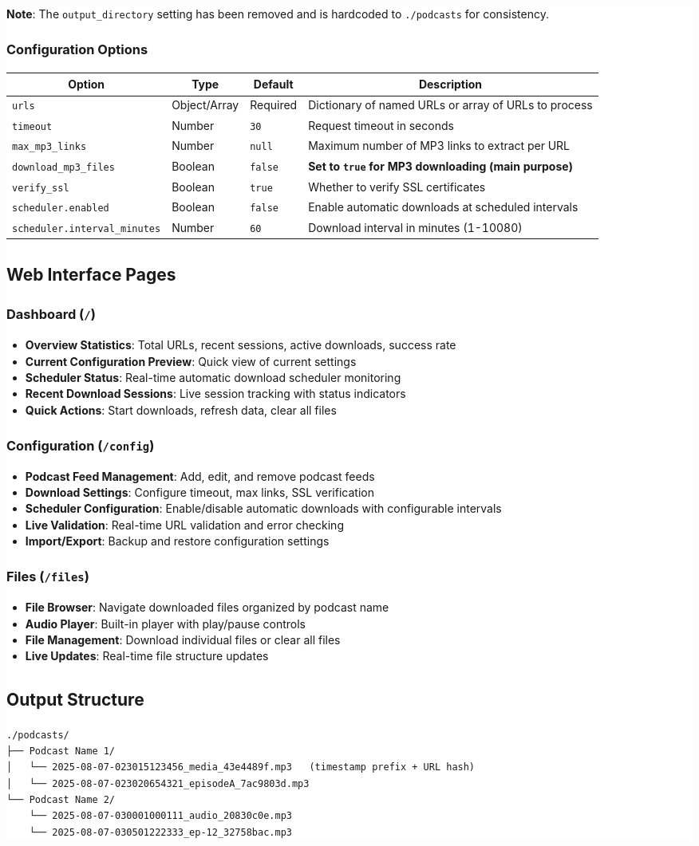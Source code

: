 **Note**: The `output_directory` setting has been removed and is hardcoded to `./podcasts` for consistency.

### Configuration Options

| Option | Type | Default | Description |
|--------|------|---------|-------------|
| `urls` | Object/Array | Required | Dictionary of named URLs or array of URLs to process |
| `timeout` | Number | `30` | Request timeout in seconds |
| `max_mp3_links` | Number | `null` | Maximum number of MP3 links to extract per URL |
| `download_mp3_files` | Boolean | `false` | **Set to `true` for MP3 downloading (main purpose)** |
| `verify_ssl` | Boolean | `true` | Whether to verify SSL certificates |
| `scheduler.enabled` | Boolean | `false` | Enable automatic downloads at scheduled intervals |
| `scheduler.interval_minutes` | Number | `60` | Download interval in minutes (1-10080) |

## Web Interface Pages

### Dashboard (`/`)
- **Overview Statistics**: Total URLs, recent sessions, active downloads, success rate
- **Current Configuration Preview**: Quick view of current settings
- **Scheduler Status**: Real-time automatic download scheduler monitoring
- **Recent Download Sessions**: Live session tracking with status indicators
- **Quick Actions**: Start downloads, refresh data, clear all files

### Configuration (`/config`)
- **Podcast Feed Management**: Add, edit, and remove podcast feeds
- **Download Settings**: Configure timeout, max links, SSL verification
- **Scheduler Configuration**: Enable/disable automatic downloads with configurable intervals
- **Live Validation**: Real-time URL validation and error checking
- **Import/Export**: Backup and restore configuration settings

### Files (`/files`)
- **File Browser**: Navigate downloaded files organized by podcast name
- **Audio Player**: Built-in player with play/pause controls
- **File Management**: Download individual files or clear all files
- **Live Updates**: Real-time file structure updates

## Output Structure

```
./podcasts/
├── Podcast Name 1/
│   └── 2025-08-07-023015123456_media_43e4489f.mp3   (timestamp prefix + URL hash)
│   └── 2025-08-07-023020654321_episodeA_7ac9803d.mp3
└── Podcast Name 2/
    └── 2025-08-07-030001000111_audio_20830c0e.mp3
    └── 2025-08-07-030501222333_ep-12_32758bac.mp3
```
